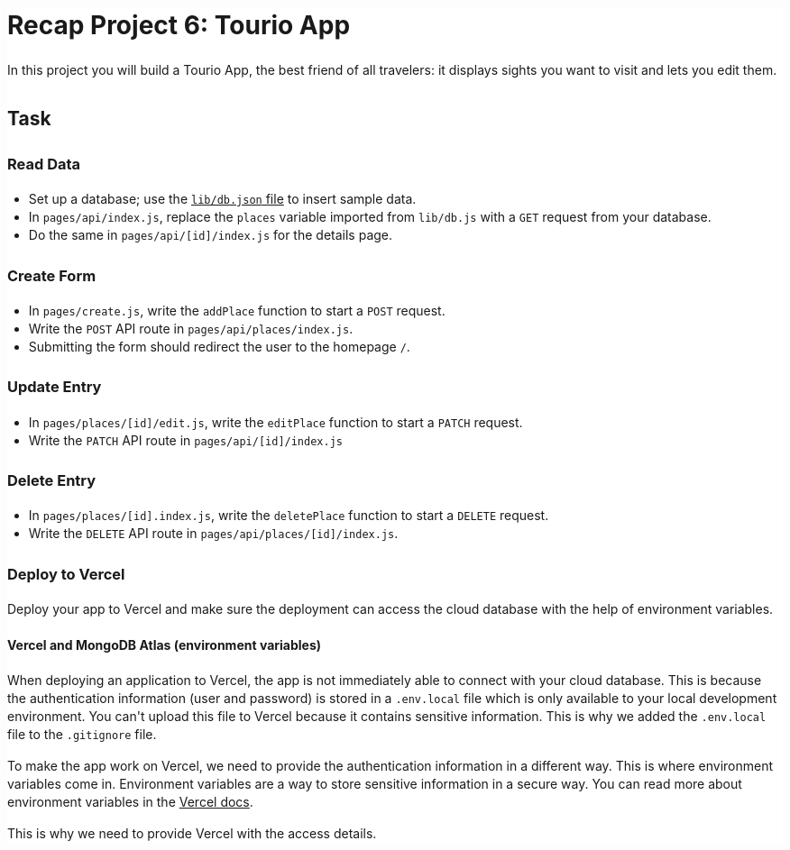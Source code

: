 



# Recap Project 6: Tourio App

In this project you will build a Tourio App, the best friend of all travelers: it displays sights you want to visit and lets you edit them.

## Task

### Read Data

- Set up a database; use the [`lib/db.json` file](lib/db.json) to insert sample data.
- In `pages/api/index.js`, replace the `places` variable imported from `lib/db.js` with a `GET` request from your database.
- Do the same in `pages/api/[id]/index.js` for the details page.

### Create Form

- In `pages/create.js`, write the `addPlace` function to start a `POST` request.
- Write the `POST` API route in `pages/api/places/index.js`.
- Submitting the form should redirect the user to the homepage `/`.

### Update Entry

- In `pages/places/[id]/edit.js`, write the `editPlace` function to start a `PATCH` request.
- Write the `PATCH` API route in `pages/api/[id]/index.js`

### Delete Entry

- In `pages/places/[id].index.js`, write the `deletePlace` function to start a `DELETE` request.
- Write the `DELETE` API route in `pages/api/places/[id]/index.js`.

### Deploy to Vercel

Deploy your app to Vercel and make sure the deployment can access the cloud database with the help of environment variables.

#### Vercel and MongoDB Atlas (environment variables)

When deploying an application to Vercel, the app is not immediately able to connect with your cloud database. This is because the authentication information (user and password) is stored in a `.env.local` file which is only available to your local development environment. You can't upload this file to Vercel because it contains sensitive information. This is why we added the `.env.local` file to the `.gitignore` file.

To make the app work on Vercel, we need to provide the authentication information in a different way. This is where environment variables come in. Environment variables are a way to store sensitive information in a secure way. You can read more about environment variables in the [Vercel docs](https://vercel.com/docs/projects/environment-variables).

This is why we need to provide Vercel with the access details.
